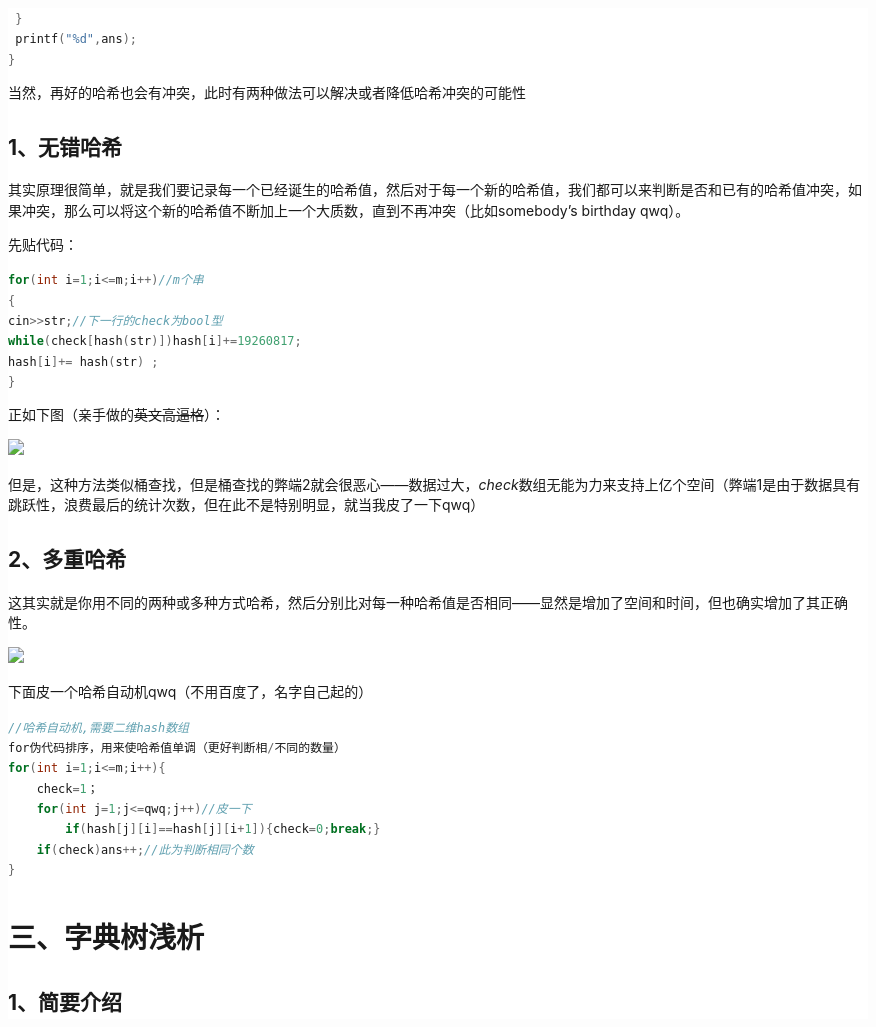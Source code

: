    ```cpp
	}
	printf("%d",ans);
} 
   
```
   
   当然，再好的哈希也会有冲突，此时有两种做法可以解决或者降低哈希冲突的可能性
   
  ## 1、无错哈希
   
   其实原理很简单，就是我们要记录每一个已经诞生的哈希值，然后对于每一个新的哈希值，我们都可以来判断是否和已有的哈希值冲突，如果冲突，那么可以将这个新的哈希值不断加上一个大质数，直到不再冲突（比如somebody’s birthday qwq）。
   
   先贴代码：
```cpp
for(int i=1;i<=m;i++)//m个串
{
cin>>str;//下一行的check为bool型 
while(check[hash(str)])hash[i]+=19260817;
hash[i]+= hash(str) ;
}
```
正如下图（亲手做的~~英文高逼格~~）：

![](http://images.cnblogs.com/cnblogs_com/pks-t/1233651/o_bwb.png)

但是，这种方法类似桶查找，但是桶查找的弊端2就会很恶心——数据过大，$check$数组无能为力来支持上亿个空间（弊端1是由于数据具有跳跃性，浪费最后的统计次数，但在此不是特别明显，就当我皮了一下qwq）

## 2、多重哈希

这其实就是你用不同的两种或多种方式哈希，然后分别比对每一种哈希值是否相同——显然是增加了空间和时间，但也确实增加了其正确性。

![](http://images.cnblogs.com/cnblogs_com/pks-t/1233651/o_owo.png)

下面皮一个哈希自动机qwq（不用百度了，名字自己起的）

```cpp
//哈希自动机,需要二维hash数组 
for伪代码排序，用来使哈希值单调（更好判断相/不同的数量） 
for(int i=1;i<=m;i++){
	check=1； 
	for(int j=1;j<=qwq;j++)//皮一下
		if(hash[j][i]==hash[j][i+1]){check=0;break;} 
	if(check)ans++;//此为判断相同个数 
} 

```

# 三、字典树浅析

##   1、简要介绍
